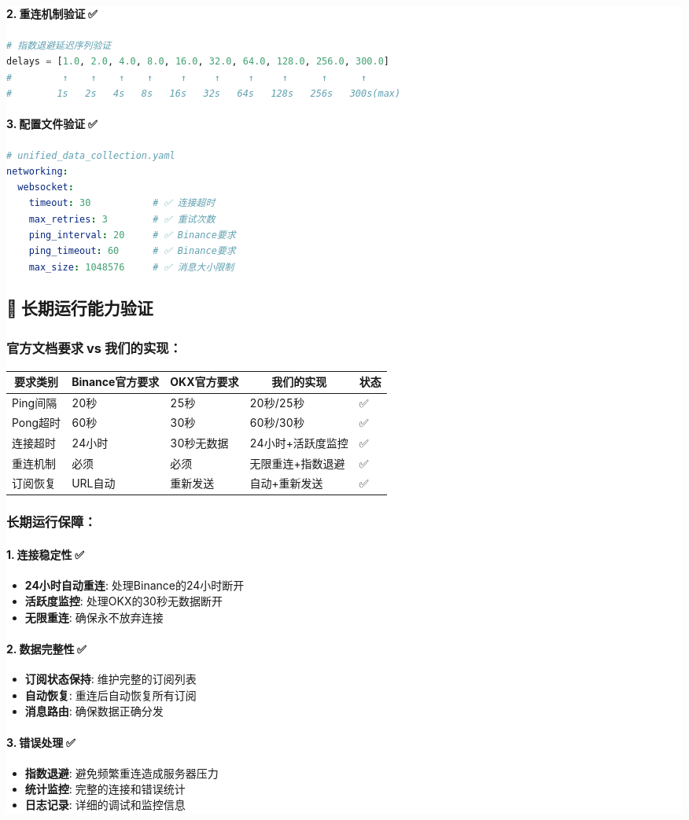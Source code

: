#### **2. 重连机制验证** ✅
```python
# 指数退避延迟序列验证
delays = [1.0, 2.0, 4.0, 8.0, 16.0, 32.0, 64.0, 128.0, 256.0, 300.0]
#         ↑    ↑    ↑    ↑     ↑     ↑     ↑     ↑      ↑      ↑
#        1s   2s   4s   8s   16s   32s   64s   128s   256s   300s(max)
```

#### **3. 配置文件验证** ✅
```yaml
# unified_data_collection.yaml
networking:
  websocket:
    timeout: 30           # ✅ 连接超时
    max_retries: 3        # ✅ 重试次数
    ping_interval: 20     # ✅ Binance要求
    ping_timeout: 60      # ✅ Binance要求
    max_size: 1048576     # ✅ 消息大小限制
```

## 🚀 **长期运行能力验证**

### **官方文档要求 vs 我们的实现**：

| 要求类别 | Binance官方要求 | OKX官方要求 | 我们的实现 | 状态 |
|---------|----------------|-------------|-----------|------|
| Ping间隔 | 20秒 | 25秒 | 20秒/25秒 | ✅ |
| Pong超时 | 60秒 | 30秒 | 60秒/30秒 | ✅ |
| 连接超时 | 24小时 | 30秒无数据 | 24小时+活跃度监控 | ✅ |
| 重连机制 | 必须 | 必须 | 无限重连+指数退避 | ✅ |
| 订阅恢复 | URL自动 | 重新发送 | 自动+重新发送 | ✅ |

### **长期运行保障**：

#### **1. 连接稳定性** ✅
- **24小时自动重连**: 处理Binance的24小时断开
- **活跃度监控**: 处理OKX的30秒无数据断开
- **无限重连**: 确保永不放弃连接

#### **2. 数据完整性** ✅
- **订阅状态保持**: 维护完整的订阅列表
- **自动恢复**: 重连后自动恢复所有订阅
- **消息路由**: 确保数据正确分发

#### **3. 错误处理** ✅
- **指数退避**: 避免频繁重连造成服务器压力
- **统计监控**: 完整的连接和错误统计
- **日志记录**: 详细的调试和监控信息
